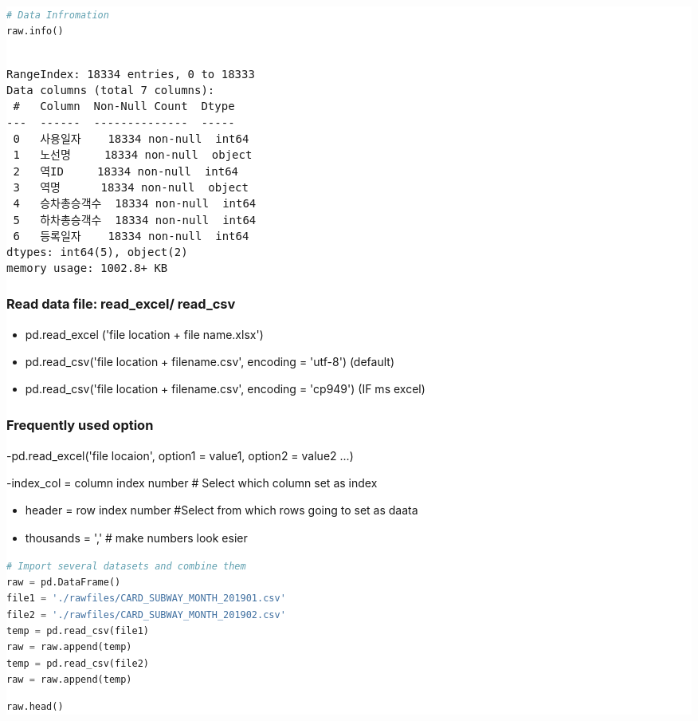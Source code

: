 

```python
# Data Infromation
raw.info()
```

<pre>
<class 'pandas.core.frame.DataFrame'>
RangeIndex: 18334 entries, 0 to 18333
Data columns (total 7 columns):
 #   Column  Non-Null Count  Dtype 
---  ------  --------------  ----- 
 0   사용일자    18334 non-null  int64 
 1   노선명     18334 non-null  object
 2   역ID     18334 non-null  int64 
 3   역명      18334 non-null  object
 4   승차총승객수  18334 non-null  int64 
 5   하차총승객수  18334 non-null  int64 
 6   등록일자    18334 non-null  int64 
dtypes: int64(5), object(2)
memory usage: 1002.8+ KB
</pre>
### Read data file: read_excel/ read_csv

- pd.read_excel ('file location + file name.xlsx')

- pd.read_csv('file location + filename.csv', encoding = 'utf-8') (default)

- pd.read_csv('file location + filename.csv', encoding = 'cp949') (IF ms excel)

### Frequently used option

-pd.read_excel('file locaion', option1 = value1, option2 = value2 ...)

-index_col = column index number # Select which column set as index

- header = row index number #Select from which rows going to set as daata

- thousands = ',' # make numbers look esier



```python
# Import several datasets and combine them
raw = pd.DataFrame()
file1 = './rawfiles/CARD_SUBWAY_MONTH_201901.csv'
file2 = './rawfiles/CARD_SUBWAY_MONTH_201902.csv'
temp = pd.read_csv(file1)
raw = raw.append(temp)
temp = pd.read_csv(file2)
raw = raw.append(temp)
```


```python
raw.head()
```
